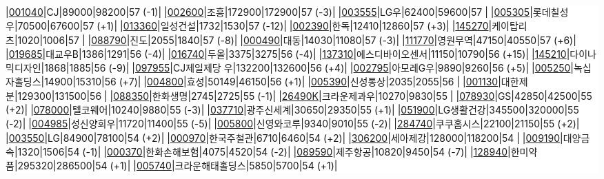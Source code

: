|[001040](https://finance.daum.net/quotes/A001040)|CJ|89000|98200|57 (-1)|
|[002600](https://finance.daum.net/quotes/A002600)|조흥|172900|172900|57 (-3)|
|[003555](https://finance.daum.net/quotes/A003555)|LG우|62400|59600|57 |
|[005305](https://finance.daum.net/quotes/A005305)|롯데칠성우|70500|67600|57 (+1)|
|[013360](https://finance.daum.net/quotes/A013360)|일성건설|1732|1530|57 (-12)|
|[002390](https://finance.daum.net/quotes/A002390)|한독|12410|12860|57 (+3)|
|[145270](https://finance.daum.net/quotes/A145270)|케이탑리츠|1020|1006|57 |
|[088790](https://finance.daum.net/quotes/A088790)|진도|2055|1840|57 (-8)|
|[000490](https://finance.daum.net/quotes/A000490)|대동|14030|11080|57 (-3)|
|[111770](https://finance.daum.net/quotes/A111770)|영원무역|47150|40550|57 (+6)|
|[019685](https://finance.daum.net/quotes/A019685)|대교우B|1386|1291|56 (-4)|
|[016740](https://finance.daum.net/quotes/A016740)|두올|3375|3275|56 (-4)|
|[137310](https://finance.daum.net/quotes/A137310)|에스디바이오센서|11150|10790|56 (+15)|
|[145210](https://finance.daum.net/quotes/A145210)|다이나믹디자인|1868|1885|56 (-9)|
|[097955](https://finance.daum.net/quotes/A097955)|CJ제일제당 우|132200|132600|56 (+4)|
|[002795](https://finance.daum.net/quotes/A002795)|아모레G우|9890|9260|56 (+5)|
|[005250](https://finance.daum.net/quotes/A005250)|녹십자홀딩스|14900|15310|56 (+7)|
|[004800](https://finance.daum.net/quotes/A004800)|효성|50149|46150|56 (+1)|
|[005390](https://finance.daum.net/quotes/A005390)|신성통상|2035|2055|56 |
|[001130](https://finance.daum.net/quotes/A001130)|대한제분|129300|131500|56 |
|[088350](https://finance.daum.net/quotes/A088350)|한화생명|2745|2725|55 (-1)|
|[26490K](https://finance.daum.net/quotes/A26490K)|크라운제과우|10270|9830|55 |
|[078930](https://finance.daum.net/quotes/A078930)|GS|42850|42500|55 (+2)|
|[078000](https://finance.daum.net/quotes/A078000)|텔코웨어|10240|9880|55 (-3)|
|[037710](https://finance.daum.net/quotes/A037710)|광주신세계|30650|29350|55 (+1)|
|[051900](https://finance.daum.net/quotes/A051900)|LG생활건강|345500|320000|55 (-2)|
|[004985](https://finance.daum.net/quotes/A004985)|성신양회우|11720|11400|55 (-5)|
|[005800](https://finance.daum.net/quotes/A005800)|신영와코루|9340|9010|55 (-2)|
|[284740](https://finance.daum.net/quotes/A284740)|쿠쿠홈시스|22100|21150|55 (+2)|
|[003550](https://finance.daum.net/quotes/A003550)|LG|84900|78100|54 (+2)|
|[000970](https://finance.daum.net/quotes/A000970)|한국주철관|6710|6460|54 (+2)|
|[306200](https://finance.daum.net/quotes/A306200)|세아제강|128000|118200|54 |
|[009190](https://finance.daum.net/quotes/A009190)|대양금속|1320|1506|54 (-1)|
|[000370](https://finance.daum.net/quotes/A000370)|한화손해보험|4075|4520|54 (-2)|
|[089590](https://finance.daum.net/quotes/A089590)|제주항공|10820|9450|54 (-7)|
|[128940](https://finance.daum.net/quotes/A128940)|한미약품|295320|286500|54 (+1)|
|[005740](https://finance.daum.net/quotes/A005740)|크라운해태홀딩스|5850|5700|54 (+1)|